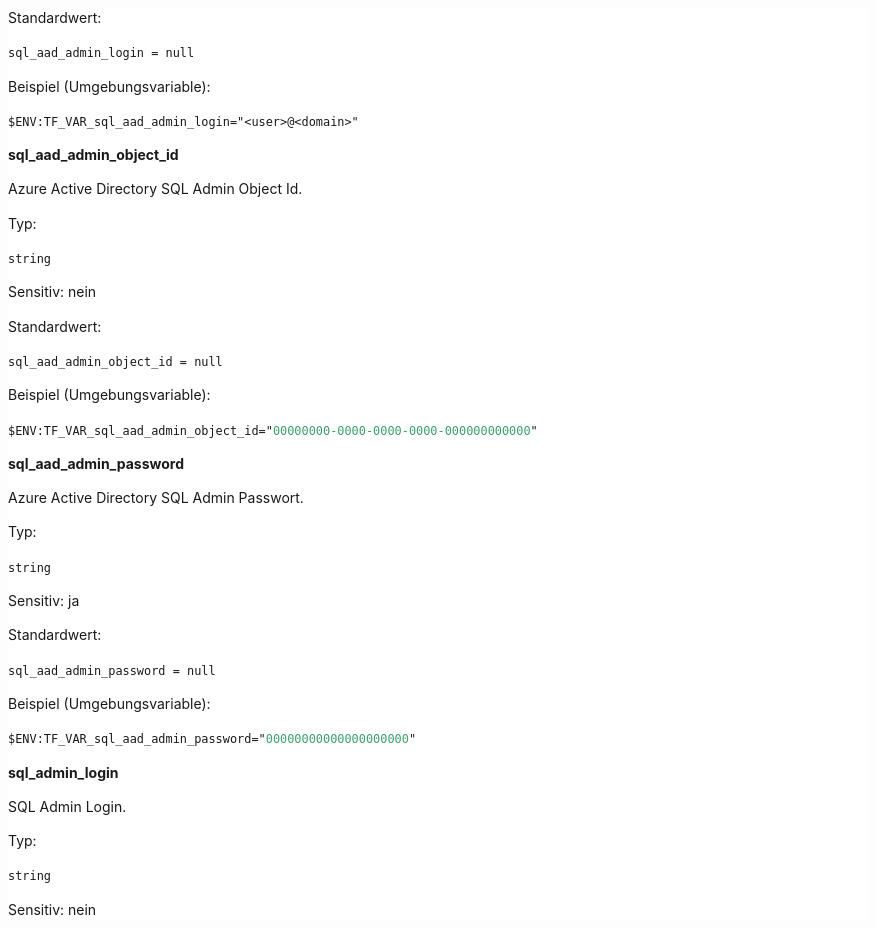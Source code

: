 Standardwert:
```hcl
sql_aad_admin_login = null
```

Beispiel (Umgebungsvariable): 
```ps
$ENV:TF_VAR_sql_aad_admin_login="<user>@<domain>"
```

__sql_aad_admin_object_id__

Azure Active Directory SQL Admin Object Id.

Typ:
```hcl
string
```

Sensitiv: nein

Standardwert:
```hcl
sql_aad_admin_object_id = null
```

Beispiel (Umgebungsvariable): 
```ps
$ENV:TF_VAR_sql_aad_admin_object_id="00000000-0000-0000-0000-000000000000"
```

__sql_aad_admin_password__

Azure Active Directory SQL Admin Passwort.

Typ:
```hcl
string
```

Sensitiv: ja

Standardwert:
```hcl
sql_aad_admin_password = null
```

Beispiel (Umgebungsvariable): 
```ps
$ENV:TF_VAR_sql_aad_admin_password="00000000000000000000"
```

__sql_admin_login__

SQL Admin Login.

Typ:
```hcl
string
```

Sensitiv: nein

